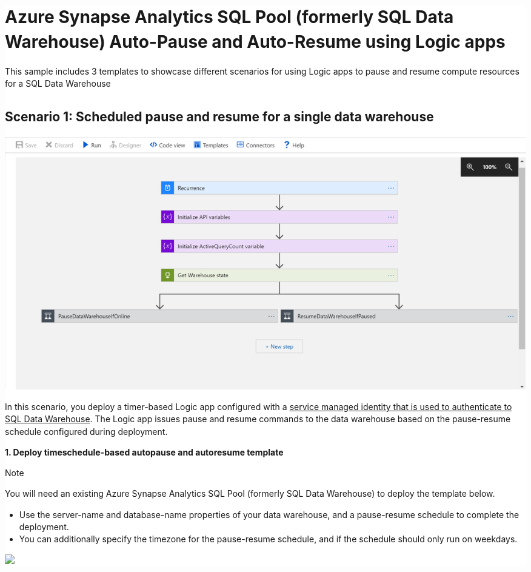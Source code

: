 # Azure Synapse Analytics SQL Pool (formerly SQL Data Warehouse) Auto-Pause and Auto-Resume using Logic apps

This sample includes 3 templates to showcase different scenarios for using Logic apps to pause and resume compute resources for a SQL Data Warehouse

## Scenario 1: Scheduled pause and resume for a single data warehouse

![scheduled pause and resume](media/Scenario1-pause-resume-overview.png)

In this scenario, you deploy a timer-based Logic app configured with a [service managed identity that is used to authenticate to SQL Data Warehouse](https://docs.microsoft.com/en-us/azure/active-directory/managed-identities-azure-resources/overview). The Logic app issues pause and resume commands to the data warehouse based on the pause-resume schedule configured during deployment. 

**1. Deploy timeschedule-based autopause and autoresume template**

> [!NOTE]
> You will need an existing Azure Synapse Analytics SQL Pool (formerly SQL Data Warehouse) to deploy the template below. 

* Use the server-name and database-name properties of your data warehouse, and a pause-resume schedule to complete the deployment. 
* You can additionally specify the timezone for the pause-resume schedule, and if the schedule should only run on weekdays.

<a href="https://portal.azure.com/#create/Microsoft.Template/uri/https%3A%2F%2Fsqldwexternaldata.blob.core.windows.net%2Farmtemplates%2FScheduledAutoPauseResumeDW.json" target="_blank">
<img src="https://raw.githubusercontent.com/Azure/azure-quickstart-templates/master/1-CONTRIBUTION-GUIDE/images/deploytoazure.png"/>
</a>
